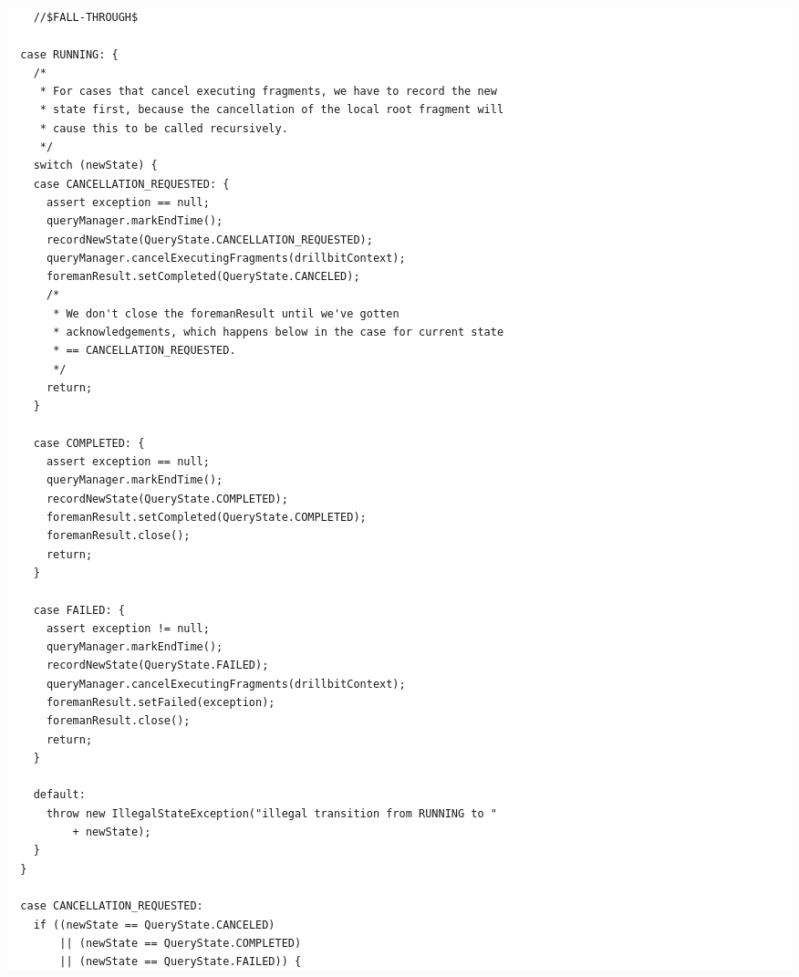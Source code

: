         //$FALL-THROUGH$

      case RUNNING: {
        /*
         * For cases that cancel executing fragments, we have to record the new
         * state first, because the cancellation of the local root fragment will
         * cause this to be called recursively.
         */
        switch (newState) {
        case CANCELLATION_REQUESTED: {
          assert exception == null;
          queryManager.markEndTime();
          recordNewState(QueryState.CANCELLATION_REQUESTED);
          queryManager.cancelExecutingFragments(drillbitContext);
          foremanResult.setCompleted(QueryState.CANCELED);
          /*
           * We don't close the foremanResult until we've gotten
           * acknowledgements, which happens below in the case for current state
           * == CANCELLATION_REQUESTED.
           */
          return;
        }

        case COMPLETED: {
          assert exception == null;
          queryManager.markEndTime();
          recordNewState(QueryState.COMPLETED);
          foremanResult.setCompleted(QueryState.COMPLETED);
          foremanResult.close();
          return;
        }

        case FAILED: {
          assert exception != null;
          queryManager.markEndTime();
          recordNewState(QueryState.FAILED);
          queryManager.cancelExecutingFragments(drillbitContext);
          foremanResult.setFailed(exception);
          foremanResult.close();
          return;
        }

        default:
          throw new IllegalStateException("illegal transition from RUNNING to "
              + newState);
        }
      }

      case CANCELLATION_REQUESTED:
        if ((newState == QueryState.CANCELED)
            || (newState == QueryState.COMPLETED)
            || (newState == QueryState.FAILED)) {

